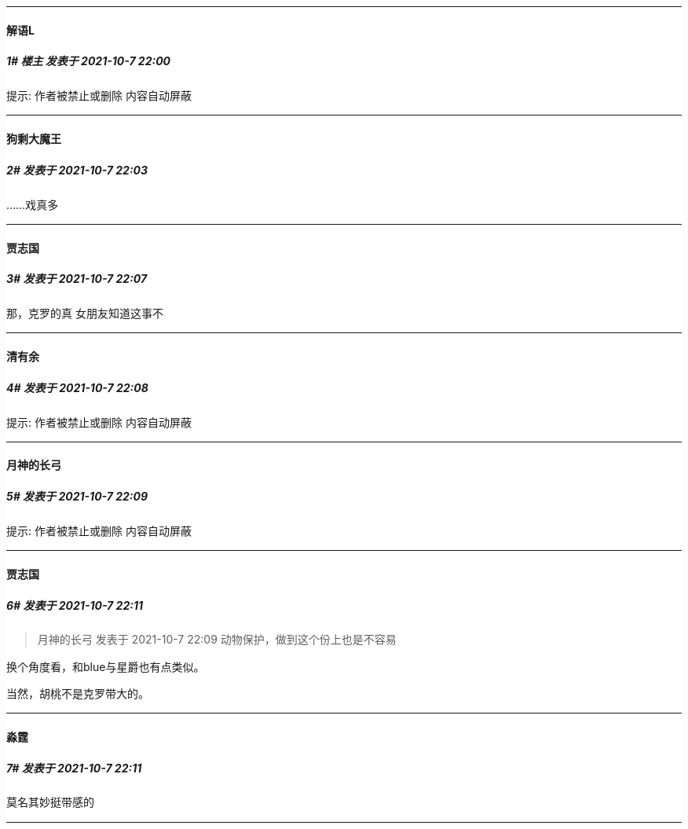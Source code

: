 ﻿
*****

####  解语L  
##### 1#       楼主       发表于 2021-10-7 22:00

提示: 作者被禁止或删除 内容自动屏蔽

*****

####  狗剩大魔王  
##### 2#       发表于 2021-10-7 22:03

……戏真多

*****

####  贾志国  
##### 3#       发表于 2021-10-7 22:07

那，克罗的真 女朋友知道这事不

*****

####  清有余  
##### 4#       发表于 2021-10-7 22:08

提示: 作者被禁止或删除 内容自动屏蔽

*****

####  月神的长弓  
##### 5#       发表于 2021-10-7 22:09

提示: 作者被禁止或删除 内容自动屏蔽

*****

####  贾志国  
##### 6#       发表于 2021-10-7 22:11

<blockquote>月神的长弓 发表于 2021-10-7 22:09
动物保护，做到这个份上也是不容易</blockquote>
换个角度看，和blue与星爵也有点类似。

当然，胡桃不是克罗带大的。

*****

####  淼霆  
##### 7#       发表于 2021-10-7 22:11

莫名其妙挺带感的

*****
